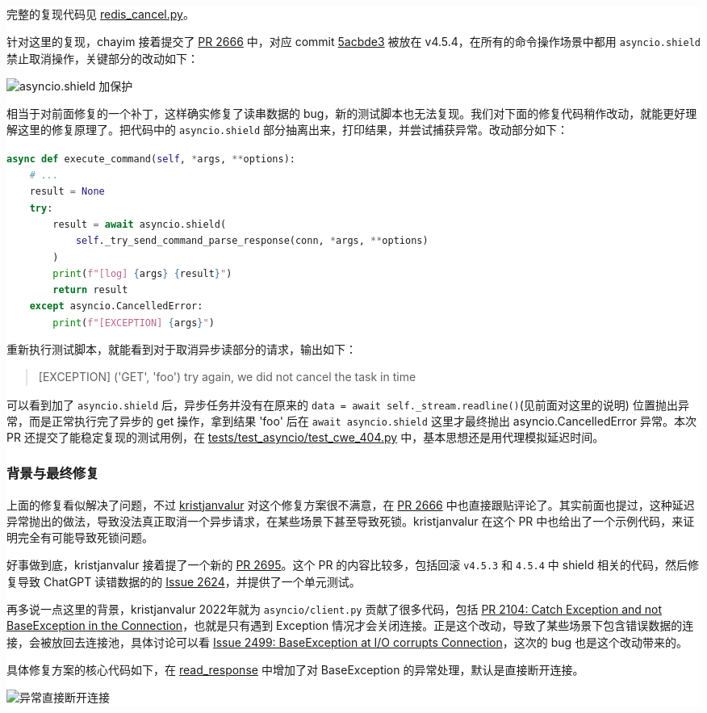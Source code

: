 
完整的复现代码见 [redis_cancel.py](https://gist.github.com/selfboot/9cb19090008d0d560f22fba31e82c2cc)。

针对这里的复现，chayim 接着提交了 [PR 2666](https://github.com/redis/redis-py/pull/2666) 中，对应 commit [5acbde3](https://github.com/redis/redis-py/commit/5acbde355058ab7d9c2f95bcef3993ab4134e342) 被放在 v4.5.4，在所有的命令操作场景中都用 `asyncio.shield` 禁止取消操作，关键部分的改动如下：

![asyncio.shield 加保护](https://slefboot-1251736664.cos.ap-beijing.myqcloud.com/20230802_redis_python_bug_shield_everywhere.png)

相当于对前面修复的一个补丁，这样确实修复了读串数据的 bug，新的测试脚本也无法复现。我们对下面的修复代码稍作改动，就能更好理解这里的修复原理了。把代码中的 `asyncio.shield` 部分抽离出来，打印结果，并尝试捕获异常。改动部分如下：

```python
async def execute_command(self, *args, **options):
    # ...
    result = None
    try: 
        result = await asyncio.shield(
            self._try_send_command_parse_response(conn, *args, **options)
        )
        print(f"[log] {args} {result}")
        return result
    except asyncio.CancelledError:
        print(f"[EXCEPTION] {args}")
```

重新执行测试脚本，就能看到对于取消异步读部分的请求，输出如下：

> [EXCEPTION] ('GET', 'foo')
> try again, we did not cancel the task in time

可以看到加了 `asyncio.shield` 后，异步任务并没有在原来的 `data = await self._stream.readline()`(见前面对这里的说明) 位置抛出异常，而是正常执行完了异步的 get 操作，拿到结果 'foo' 后在 `await asyncio.shield` 这里才最终抛出 asyncio.CancelledError 异常。本次 PR 还提交了能稳定复现的测试用例，在 [tests/test_asyncio/test_cwe_404.py](https://github.com/redis/redis-py/pull/2666/files#diff-a90c3a19dad7803c9726358f223a3b7b8fb23ccb1d573d580d6640f04fdd3f27) 中，基本思想还是用代理模拟延迟时间。

### 背景与最终修复

上面的修复看似解决了问题，不过 [kristjanvalur](https://github.com/kristjanvalur) 对这个修复方案很不满意，在 [PR 2666](https://github.com/redis/redis-py/pull/2666) 中也直接跟贴评论了。其实前面也提过，这种延迟异常抛出的做法，导致没法真正取消一个异步请求，在某些场景下甚至导致死锁。kristjanvalur 在这个 PR 中也给出了一个示例代码，来证明完全有可能导致死锁问题。

好事做到底，kristjanvalur 接着提了一个新的 [PR 2695](https://github.com/redis/redis-py/pull/2695)。这个 PR 的内容比较多，包括回滚 `v4.5.3` 和 `4.5.4` 中 shield 相关的代码，然后修复导致 ChatGPT 读错数据的的 [Issue 2624](https://github.com/redis/redis-py/issues/2624)，并提供了一个单元测试。

再多说一点这里的背景，kristjanvalur 2022年就为 `asyncio/client.py` 贡献了很多代码，包括 [PR 2104: Catch Exception and not BaseException in the Connection](https://github.com/redis/redis-py/pull/2104)，也就是只有遇到 Exception 情况才会关闭连接。正是这个改动，导致了某些场景下包含错误数据的连接，会被放回去连接池，具体讨论可以看 [Issue 2499: BaseException at I/O corrupts Connection](https://github.com/redis/redis-py/issues/2499)，这次的 bug 也是这个改动带来的。

具体修复方案的核心代码如下，在 [read_response](https://github.com/redis/redis-py/blob/f056118224e851915922de02ec40f2d16c9e4dd7/redis/asyncio/connection.py#L831C15-L831C28) 中增加了对 BaseException 的异常处理，默认是直接断开连接。

![异常直接断开连接](https://slefboot-1251736664.cos.ap-beijing.myqcloud.com/20230802_redis_python_bug_disconnect.png)
